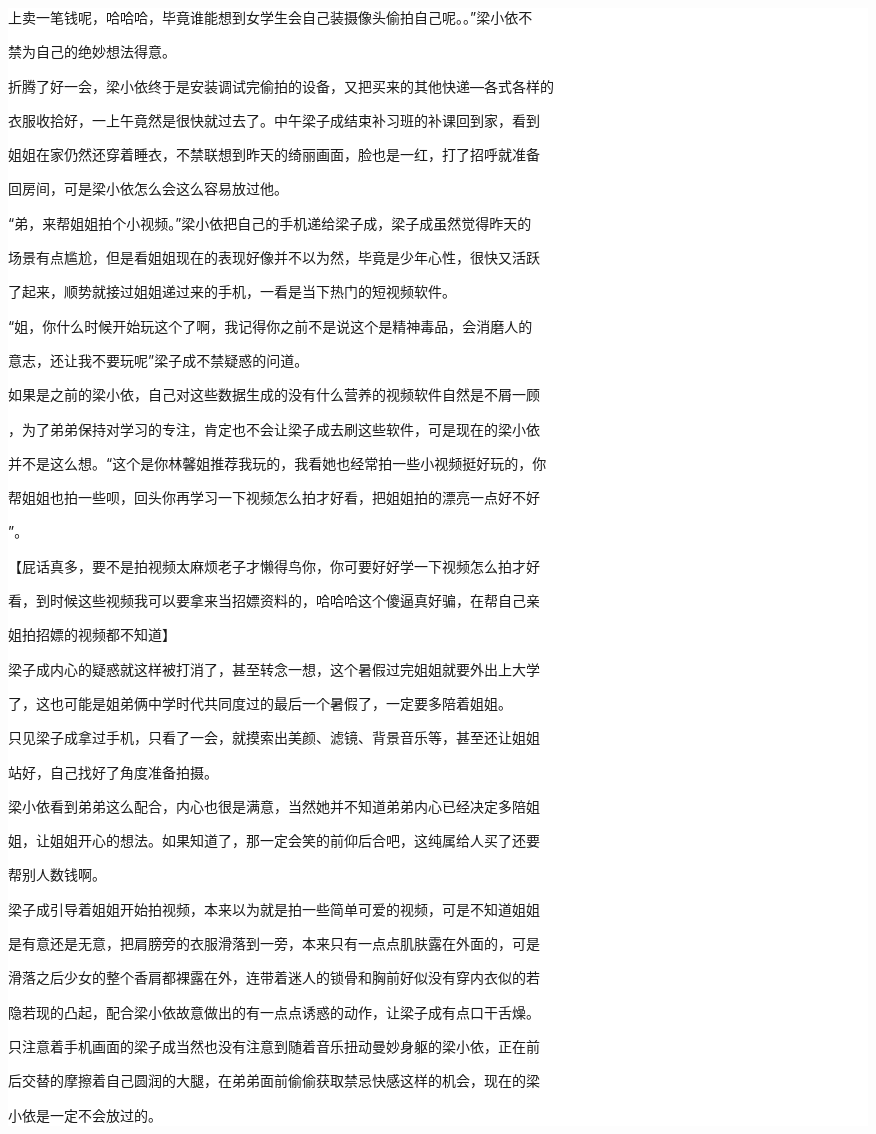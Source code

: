 上卖一笔钱呢，哈哈哈，毕竟谁能想到女学生会自己装摄像头偷拍自己呢。。”梁小依不

禁为自己的绝妙想法得意。

折腾了好一会，梁小依终于是安装调试完偷拍的设备，又把买来的其他快递—各式各样的

衣服收拾好，一上午竟然是很快就过去了。中午梁子成结束补习班的补课回到家，看到

姐姐在家仍然还穿着睡衣，不禁联想到昨天的绮丽画面，脸也是一红，打了招呼就准备

回房间，可是梁小依怎么会这么容易放过他。

“弟，来帮姐姐拍个小视频。”梁小依把自己的手机递给梁子成，梁子成虽然觉得昨天的

场景有点尴尬，但是看姐姐现在的表现好像并不以为然，毕竟是少年心性，很快又活跃

了起来，顺势就接过姐姐递过来的手机，一看是当下热门的短视频软件。

“姐，你什么时候开始玩这个了啊，我记得你之前不是说这个是精神毒品，会消磨人的

意志，还让我不要玩呢”梁子成不禁疑惑的问道。

如果是之前的梁小依，自己对这些数据生成的没有什么营养的视频软件自然是不屑一顾

，为了弟弟保持对学习的专注，肯定也不会让梁子成去刷这些软件，可是现在的梁小依

并不是这么想。“这个是你林馨姐推荐我玩的，我看她也经常拍一些小视频挺好玩的，你

帮姐姐也拍一些呗，回头你再学习一下视频怎么拍才好看，把姐姐拍的漂亮一点好不好

”。

【屁话真多，要不是拍视频太麻烦老子才懒得鸟你，你可要好好学一下视频怎么拍才好

看，到时候这些视频我可以要拿来当招嫖资料的，哈哈哈这个傻逼真好骗，在帮自己亲

姐拍招嫖的视频都不知道】

梁子成内心的疑惑就这样被打消了，甚至转念一想，这个暑假过完姐姐就要外出上大学

了，这也可能是姐弟俩中学时代共同度过的最后一个暑假了，一定要多陪着姐姐。

只见梁子成拿过手机，只看了一会，就摸索出美颜、滤镜、背景音乐等，甚至还让姐姐

站好，自己找好了角度准备拍摄。

梁小依看到弟弟这么配合，内心也很是满意，当然她并不知道弟弟内心已经决定多陪姐

姐，让姐姐开心的想法。如果知道了，那一定会笑的前仰后合吧，这纯属给人买了还要

帮别人数钱啊。

梁子成引导着姐姐开始拍视频，本来以为就是拍一些简单可爱的视频，可是不知道姐姐

是有意还是无意，把肩膀旁的衣服滑落到一旁，本来只有一点点肌肤露在外面的，可是

滑落之后少女的整个香肩都裸露在外，连带着迷人的锁骨和胸前好似没有穿内衣似的若

隐若现的凸起，配合梁小依故意做出的有一点点诱惑的动作，让梁子成有点口干舌燥。

只注意着手机画面的梁子成当然也没有注意到随着音乐扭动曼妙身躯的梁小依，正在前

后交替的摩擦着自己圆润的大腿，在弟弟面前偷偷获取禁忌快感这样的机会，现在的梁

小依是一定不会放过的。
